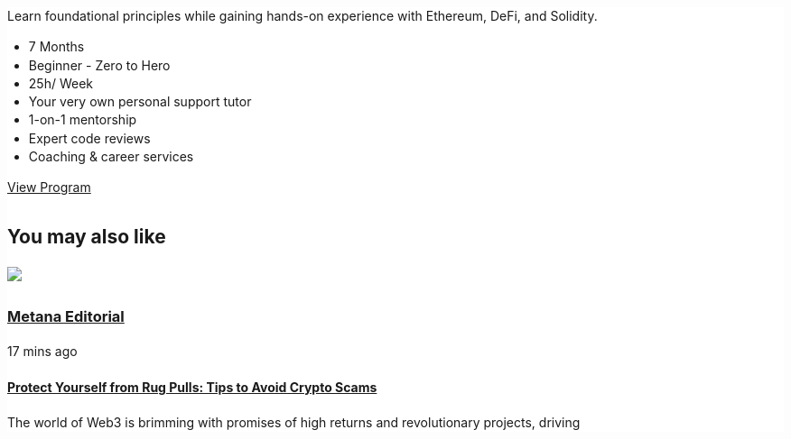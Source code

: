  





 Learn foundational principles while gaining hands-on experience with Ethereum, DeFi, and Solidity.

 




* 7 Months
* Beginner - Zero to Hero
* 25h/ Week
* Your very own personal support tutor
* 1-on-1 mentorship
* Expert code reviews
* Coaching & career services






[View Program](/web3-beginner-bootcamp/)













You may also like
-----------------

 






![](https://metana.io/wp-content/uploads/2024/07/Protect-Yourself-from-Rug-Pulls-Tips-to-Avoid-Crypto-Scams-640x364.jpg)







### [Metana Editorial](https://metana.io/blog/author/editorial/)




17 mins ago

#### [Protect Yourself from Rug Pulls: Tips to Avoid Crypto Scams](https://metana.io/blog/protect-yourself-from-rug-pulls-tips-to-avoid-crypto-scams/)




The world of Web3 is brimming with promises of high returns and revolutionary projects, driving 
